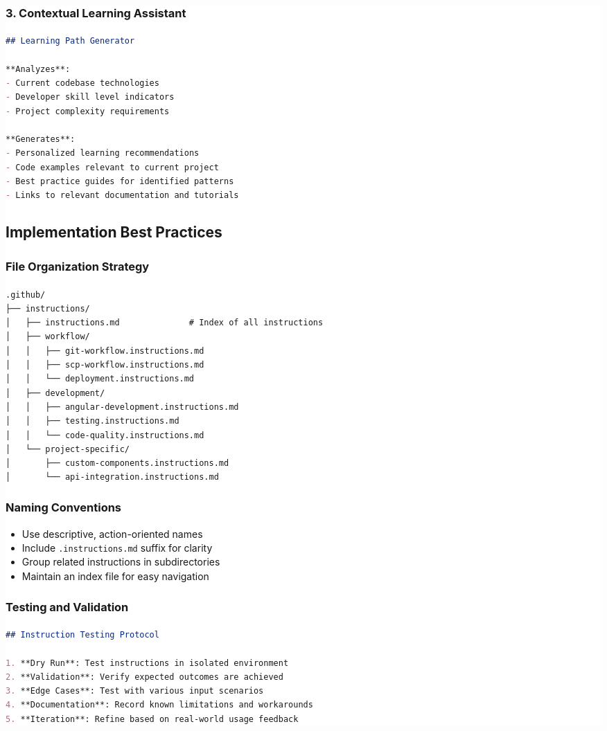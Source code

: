 ### 3. **Contextual Learning Assistant**

```markdown
## Learning Path Generator

**Analyzes**:
- Current codebase technologies
- Developer skill level indicators
- Project complexity requirements

**Generates**:
- Personalized learning recommendations
- Code examples relevant to current project
- Best practice guides for identified patterns
- Links to relevant documentation and tutorials
```

## Implementation Best Practices

### File Organization Strategy

```
.github/
├── instructions/
│   ├── instructions.md              # Index of all instructions
│   ├── workflow/
│   │   ├── git-workflow.instructions.md
│   │   ├── scp-workflow.instructions.md
│   │   └── deployment.instructions.md
│   ├── development/
│   │   ├── angular-development.instructions.md
│   │   ├── testing.instructions.md
│   │   └── code-quality.instructions.md
│   └── project-specific/
│       ├── custom-components.instructions.md
│       └── api-integration.instructions.md
```

### Naming Conventions

- Use descriptive, action-oriented names
- Include `.instructions.md` suffix for clarity
- Group related instructions in subdirectories
- Maintain an index file for easy navigation

### Testing and Validation

```markdown
## Instruction Testing Protocol

1. **Dry Run**: Test instructions in isolated environment
2. **Validation**: Verify expected outcomes are achieved
3. **Edge Cases**: Test with various input scenarios
4. **Documentation**: Record known limitations and workarounds
5. **Iteration**: Refine based on real-world usage feedback
```
